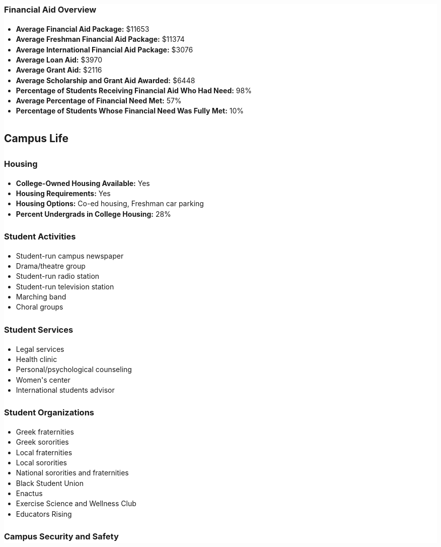 ### Financial Aid Overview

- **Average Financial Aid Package:** $11653
- **Average Freshman Financial Aid Package:** $11374
- **Average International Financial Aid Package:** $3076
- **Average Loan Aid:** $3970
- **Average Grant Aid:** $2116
- **Average Scholarship and Grant Aid Awarded:** $6448
- **Percentage of Students Receiving Financial Aid Who Had Need:** 98%
- **Average Percentage of Financial Need Met:** 57%
- **Percentage of Students Whose Financial Need Was Fully Met:** 10%

## Campus Life

### Housing

- **College-Owned Housing Available:** Yes
- **Housing Requirements:** Yes
- **Housing Options:** Co-ed housing, Freshman car parking
- **Percent Undergrads in College Housing:** 28%

### Student Activities

- Student-run campus newspaper
- Drama/theatre group
- Student-run radio station
- Student-run television station
- Marching band
- Choral groups

### Student Services

- Legal services
- Health clinic
- Personal/psychological counseling
- Women's center
- International students advisor

### Student Organizations

- Greek fraternities
- Greek sororities
- Local fraternities
- Local sororities
- National sororities and fraternities
- Black Student Union
- Enactus
- Exercise Science and Wellness Club
- Educators Rising

### Campus Security and Safety
